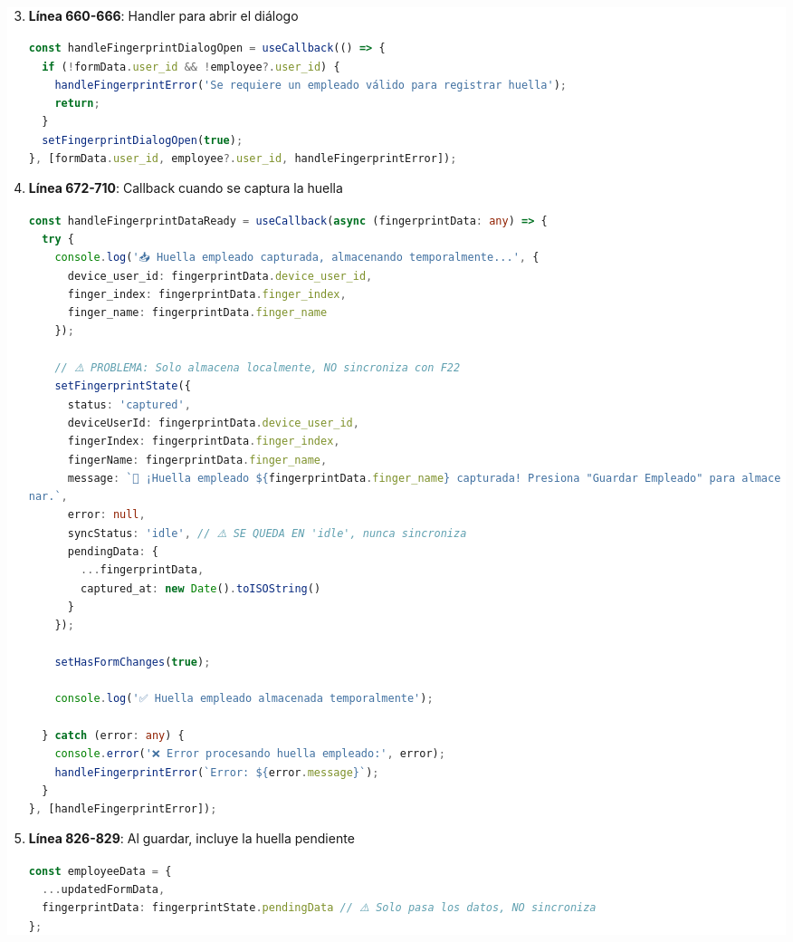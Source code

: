3. **Línea 660-666**: Handler para abrir el diálogo
   ```typescript
   const handleFingerprintDialogOpen = useCallback(() => {
     if (!formData.user_id && !employee?.user_id) {
       handleFingerprintError('Se requiere un empleado válido para registrar huella');
       return;
     }
     setFingerprintDialogOpen(true);
   }, [formData.user_id, employee?.user_id, handleFingerprintError]);
   ```

4. **Línea 672-710**: Callback cuando se captura la huella
   ```typescript
   const handleFingerprintDataReady = useCallback(async (fingerprintData: any) => {
     try {
       console.log('📥 Huella empleado capturada, almacenando temporalmente...', {
         device_user_id: fingerprintData.device_user_id,
         finger_index: fingerprintData.finger_index,
         finger_name: fingerprintData.finger_name
       });

       // ⚠️ PROBLEMA: Solo almacena localmente, NO sincroniza con F22
       setFingerprintState({
         status: 'captured',
         deviceUserId: fingerprintData.device_user_id,
         fingerIndex: fingerprintData.finger_index,
         fingerName: fingerprintData.finger_name,
         message: `🎉 ¡Huella empleado ${fingerprintData.finger_name} capturada! Presiona "Guardar Empleado" para almacenar.`,
         error: null,
         syncStatus: 'idle', // ⚠️ SE QUEDA EN 'idle', nunca sincroniza
         pendingData: {
           ...fingerprintData,
           captured_at: new Date().toISOString()
         }
       });

       setHasFormChanges(true);

       console.log('✅ Huella empleado almacenada temporalmente');

     } catch (error: any) {
       console.error('❌ Error procesando huella empleado:', error);
       handleFingerprintError(`Error: ${error.message}`);
     }
   }, [handleFingerprintError]);
   ```

5. **Línea 826-829**: Al guardar, incluye la huella pendiente
   ```typescript
   const employeeData = {
     ...updatedFormData,
     fingerprintData: fingerprintState.pendingData // ⚠️ Solo pasa los datos, NO sincroniza
   };
   ```
